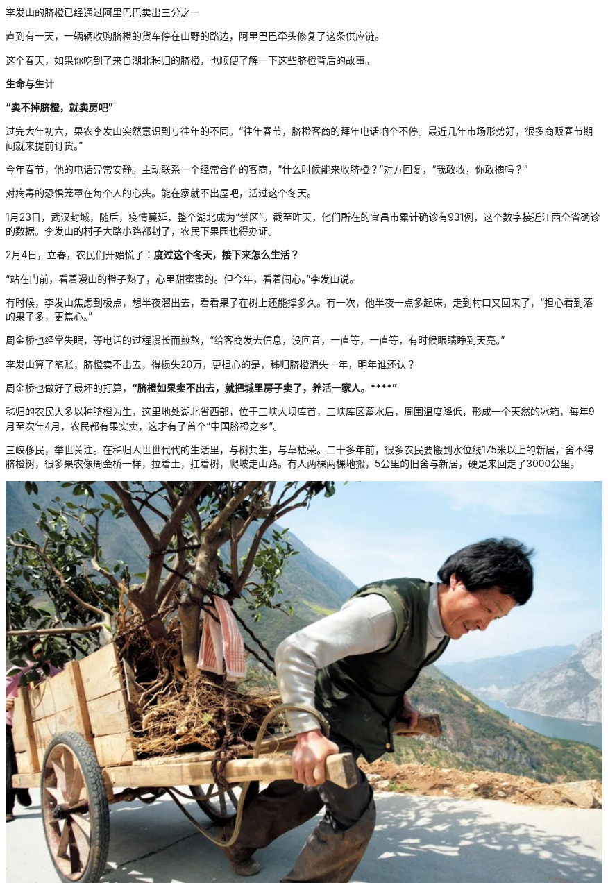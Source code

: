 李发山的脐橙已经通过阿里巴巴卖出三分之一

直到有一天，一辆辆收购脐橙的货车停在山野的路边，阿里巴巴牵头修复了这条供应链。

这个春天，如果你吃到了来自湖北秭归的脐橙，也顺便了解一下这些脐橙背后的故事。

  

  

******生命与生计******

**“卖不掉脐橙，就卖房吧”**  

过完大年初六，果农李发山突然意识到与往年的不同。“往年春节，脐橙客商的拜年电话响个不停。最近几年市场形势好，很多商贩春节期间就来提前订货。”

今年春节，他的电话异常安静。主动联系一个经常合作的客商，“什么时候能来收脐橙？”对方回复，“我敢收，你敢摘吗？”

对病毒的恐惧笼罩在每个人的心头。能在家就不出屋吧，活过这个冬天。

1月23日，武汉封城，随后，疫情蔓延，整个湖北成为“禁区”。截至昨天，他们所在的宜昌市累计确诊有931例，这个数字接近江西全省确诊的数据。李发山的村子大路小路都封了，农民下果园也得办证。

2月4日，立春，农民们开始慌了：**度过这个冬天，接下来怎么生活？**

“站在门前，看着漫山的橙子熟了，心里甜蜜蜜的。但今年，看着闹心。”李发山说。

有时候，李发山焦虑到极点，想半夜溜出去，看看果子在树上还能撑多久。有一次，他半夜一点多起床，走到村口又回来了，“担心看到落的果子多，更焦心。”

周金桥也经常失眠，等电话的过程漫长而煎熬，“给客商发去信息，没回音，一直等，一直等，有时候眼睛睁到天亮。”

李发山算了笔账，脐橙卖不出去，得损失20万，更担心的是，秭归脐橙消失一年，明年谁还认？

周金桥也做好了最坏的打算，**“脐橙如果卖不出去，就把城里房子卖了，养活一家人。****”**

秭归的农民大多以种脐橙为生，这里地处湖北省西部，位于三峡大坝库首，三峡库区蓄水后，周围温度降低，形成一个天然的冰箱，每年9月至次年4月，农民都有果实卖，这才有了首个“中国脐橙之乡”。

三峡移民，举世关注。在秭归人世世代代的生活里，与树共生，与草枯荣。二十多年前，很多农民要搬到水位线175米以上的新居，舍不得脐橙树，很多果农像周金桥一样，拉着土，扛着树，爬坡走山路。有人两棵两棵地搬，5公里的旧舍与新居，硬是来回走了3000公里。

  

![](/images/post/11af2441c6824eb30badb3755bfc68e4.jpg)

